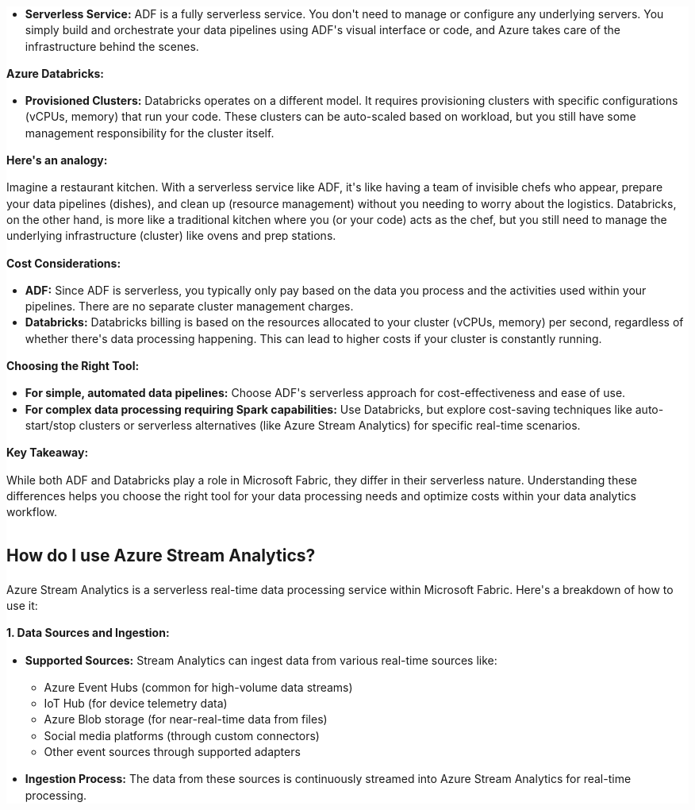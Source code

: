 * **Serverless Service:** ADF is a fully serverless service. You don't need to manage or configure any underlying servers. You simply build and orchestrate your data pipelines using ADF's visual interface or code, and Azure takes care of the infrastructure behind the scenes.

**Azure Databricks:**

* **Provisioned Clusters:** Databricks operates on a different model. It requires provisioning clusters with specific configurations (vCPUs, memory) that run your code.  These clusters can be auto-scaled based on workload, but you still have some management responsibility for the cluster itself.

**Here's an analogy:**

Imagine a restaurant kitchen.  With a serverless service like ADF, it's like having a team of invisible chefs who appear, prepare your data pipelines (dishes), and clean up (resource management) without you needing to worry about the logistics.  Databricks, on the other hand, is more like a traditional kitchen where you (or your code) acts as the chef, but you still need to manage the underlying infrastructure (cluster) like ovens and prep stations.

**Cost Considerations:**

* **ADF:**  Since ADF is serverless, you typically only pay based on the data you process and the activities used within your pipelines. There are no separate cluster management charges.
* **Databricks:**  Databricks billing is based on the resources allocated to your cluster (vCPUs, memory) per second, regardless of whether there's data processing happening. This can lead to higher costs if your cluster is constantly running.

**Choosing the Right Tool:**

* **For simple, automated data pipelines:** Choose ADF's serverless approach for cost-effectiveness and ease of use.
* **For complex data processing requiring Spark capabilities:**  Use Databricks, but explore cost-saving techniques like auto-start/stop clusters or serverless alternatives (like Azure Stream Analytics) for specific real-time scenarios.

**Key Takeaway:**

While both ADF and Databricks play a role in Microsoft Fabric, they differ in their serverless nature.  Understanding these differences helps you choose the right tool for your data processing needs and optimize costs within your data analytics workflow.

## How do I use Azure Stream Analytics?

Azure Stream Analytics is a serverless real-time data processing service within Microsoft Fabric. Here's a breakdown of how to use it:

**1. Data Sources and Ingestion:**

* **Supported Sources:** Stream Analytics can ingest data from various real-time sources like:
    * Azure Event Hubs (common for high-volume data streams)
    * IoT Hub (for device telemetry data)
    * Azure Blob storage (for near-real-time data from files)
    * Social media platforms (through custom connectors)
    * Other event sources through supported adapters

* **Ingestion Process:** The data from these sources is continuously streamed into Azure Stream Analytics for real-time processing.
